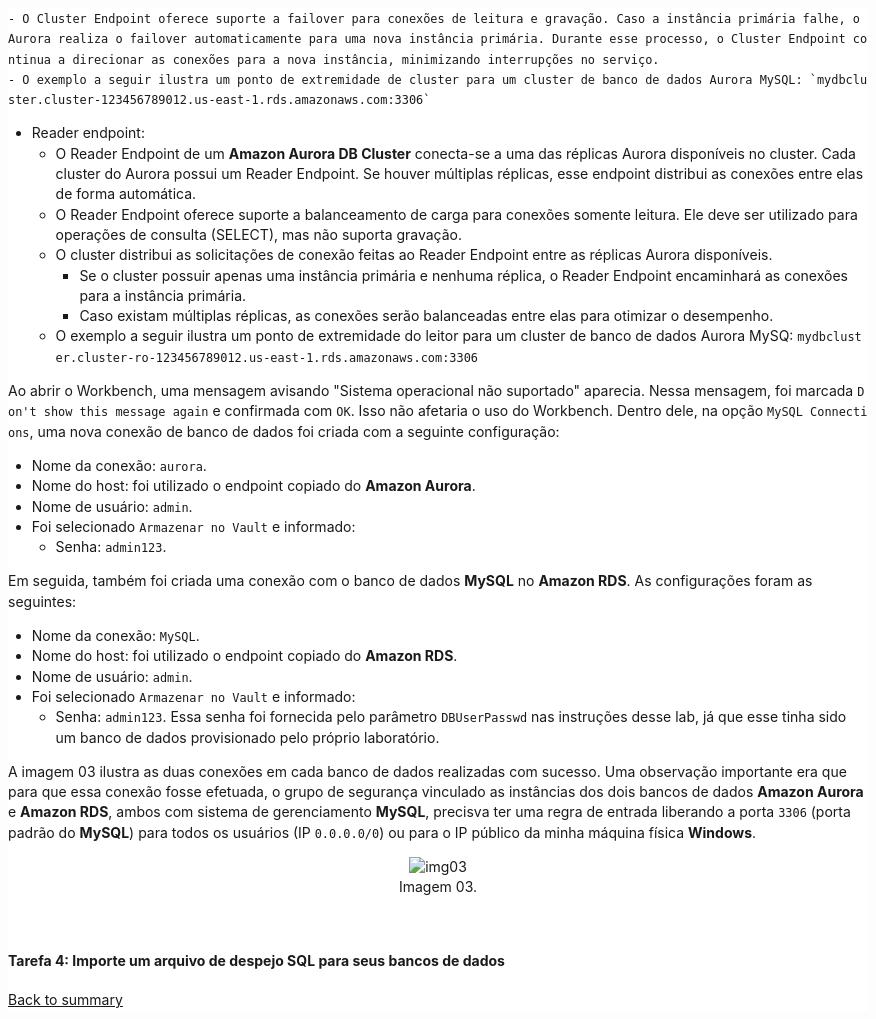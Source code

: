     - O Cluster Endpoint oferece suporte a failover para conexões de leitura e gravação. Caso a instância primária falhe, o Aurora realiza o failover automaticamente para uma nova instância primária. Durante esse processo, o Cluster Endpoint continua a direcionar as conexões para a nova instância, minimizando interrupções no serviço.
    - O exemplo a seguir ilustra um ponto de extremidade de cluster para um cluster de banco de dados Aurora MySQL: `mydbcluster.cluster-123456789012.us-east-1.rds.amazonaws.com:3306`
- Reader endpoint:
    - O Reader Endpoint de um **Amazon Aurora DB Cluster** conecta-se a uma das réplicas Aurora disponíveis no cluster. Cada cluster do Aurora possui um Reader Endpoint. Se houver múltiplas réplicas, esse endpoint distribui as conexões entre elas de forma automática.
    - O Reader Endpoint oferece suporte a balanceamento de carga para conexões somente leitura. Ele deve ser utilizado para operações de consulta (SELECT), mas não suporta gravação.
    - O cluster distribui as solicitações de conexão feitas ao Reader Endpoint entre as réplicas Aurora disponíveis.
        - Se o cluster possuir apenas uma instância primária e nenhuma réplica, o Reader Endpoint encaminhará as conexões para a instância primária.
        - Caso existam múltiplas réplicas, as conexões serão balanceadas entre elas para otimizar o desempenho.
    - O exemplo a seguir ilustra um ponto de extremidade do leitor para um cluster de banco de dados Aurora MySQ: `mydbcluster.cluster-ro-123456789012.us-east-1.rds.amazonaws.com:3306`

Ao abrir o Workbench, uma mensagem avisando "Sistema operacional não suportado" aparecia. Nessa mensagem, foi marcada `Don't show this message again` e confirmada com `OK`. Isso não afetaria o uso do Workbench. Dentro dele, na opção `MySQL Connections`, uma nova conexão de banco de dados foi criada com a seguinte configuração:
- Nome da conexão: `aurora`.
- Nome do host: foi utilizado o endpoint copiado do **Amazon Aurora**.
- Nome de usuário: `admin`.
- Foi selecionado `Armazenar no Vault` e informado:
    - Senha: `admin123`.

Em seguida, também foi criada uma conexão com o banco de dados **MySQL** no **Amazon RDS**. As configurações foram as seguintes:
- Nome da conexão: `MySQL`.
- Nome do host: foi utilizado o endpoint copiado do **Amazon RDS**.
- Nome de usuário: `admin`.
- Foi selecionado `Armazenar no Vault` e informado:
    - Senha: `admin123`. Essa senha foi fornecida pelo parâmetro `DBUserPasswd` nas instruções desse lab, já que esse tinha sido um banco de dados provisionado pelo próprio laboratório.

A imagem 03 ilustra as duas conexões em cada banco de dados realizadas com sucesso. Uma observação importante era que para que essa conexão fosse efetuada, o grupo de segurança vinculado as instâncias dos dois bancos de dados **Amazon Aurora** e **Amazon RDS**, ambos com sistema de gerenciamento **MySQL**, precisva ter uma regra de entrada liberando a porta `3306` (porta padrão do **MySQL**) para todos os usuários (IP `0.0.0.0/0`) ou para o IP público da minha máquina física **Windows**.

<div align="Center"><figure>
    <img src="./0-aux/img03.png" alt="img03"><br>
    <figcaption>Imagem 03.</figcaption>
</figure></div><br>

<a name="item01.4"><h4>Tarefa 4: Importe um arquivo de despejo SQL para seus bancos de dados</h4></a>[Back to summary](#item0)
